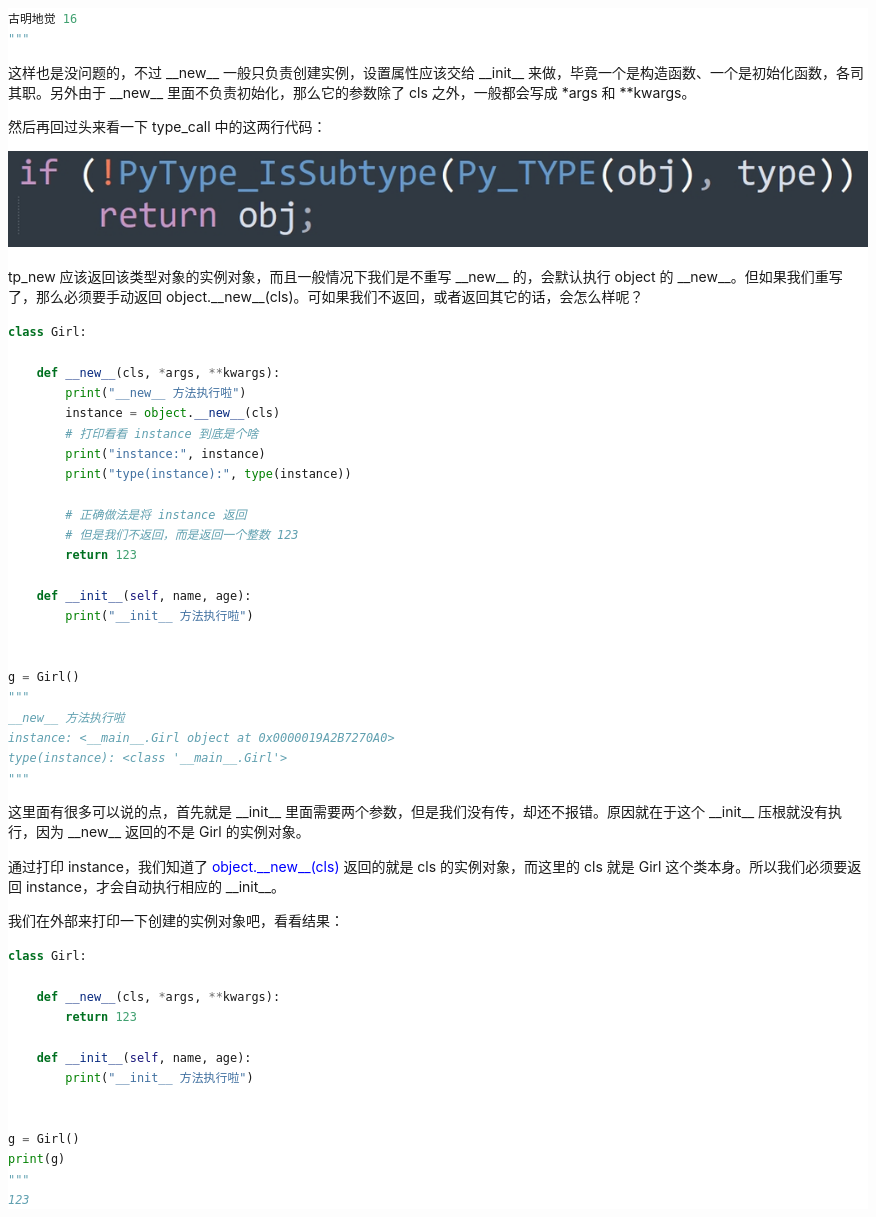 ~~~python
古明地觉 16
"""
~~~

这样也是没问题的，不过 \_\_new\_\_ 一般只负责创建实例，设置属性应该交给 \_\_init\_\_ 来做，毕竟一个是构造函数、一个是初始化函数，各司其职。另外由于 \_\_new\_\_ 里面不负责初始化，那么它的参数除了 cls 之外，一般都会写成 *args 和 **kwargs。

然后再回过头来看一下 type_call 中的这两行代码：

![](./images/29.png)

tp_new 应该返回该类型对象的实例对象，而且一般情况下我们是不重写 \_\_new\_\_ 的，会默认执行 object 的 \_\_new\_\_。但如果我们重写了，那么必须要手动返回 object.\_\_new\_\_(cls)。可如果我们不返回，或者返回其它的话，会怎么样呢？

~~~Python
class Girl:

    def __new__(cls, *args, **kwargs):
        print("__new__ 方法执行啦")
        instance = object.__new__(cls)
        # 打印看看 instance 到底是个啥
        print("instance:", instance)
        print("type(instance):", type(instance))

        # 正确做法是将 instance 返回
        # 但是我们不返回，而是返回一个整数 123
        return 123

    def __init__(self, name, age):
        print("__init__ 方法执行啦")


g = Girl()
"""
__new__ 方法执行啦
instance: <__main__.Girl object at 0x0000019A2B7270A0>
type(instance): <class '__main__.Girl'>
"""
~~~

这里面有很多可以说的点，首先就是 \_\_init\_\_ 里面需要两个参数，但是我们没有传，却还不报错。原因就在于这个 \_\_init\_\_ 压根就没有执行，因为 \_\_new\_\_ 返回的不是 Girl 的实例对象。

通过打印 instance，我们知道了 <font color="blue">object.\_\_new\_\_(cls)</font> 返回的就是 cls 的实例对象，而这里的 cls 就是 Girl 这个类本身。所以我们必须要返回 instance，才会自动执行相应的 \_\_init\_\_。

我们在外部来打印一下创建的实例对象吧，看看结果：

~~~python
class Girl:

    def __new__(cls, *args, **kwargs):
        return 123

    def __init__(self, name, age):
        print("__init__ 方法执行啦")


g = Girl()
print(g)
"""
123
~~~